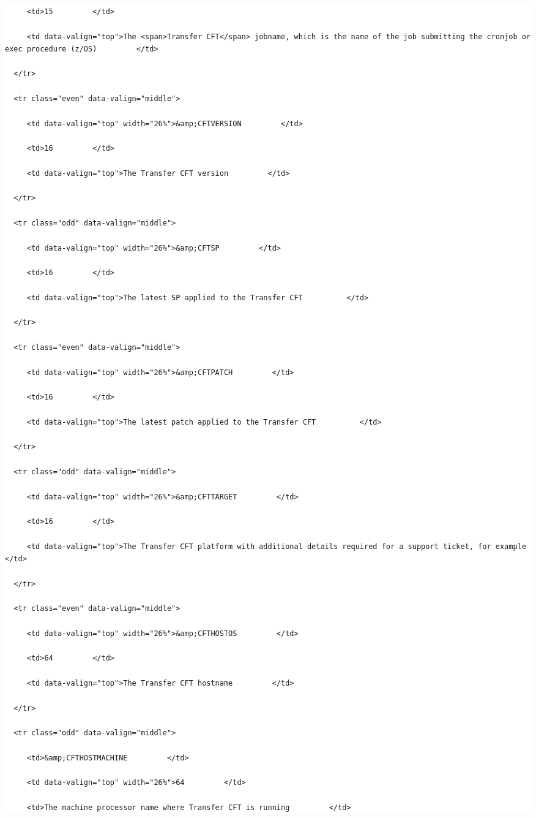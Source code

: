          <td>15         </td>

         <td data-valign="top">The <span>Transfer CFT</span> jobname, which is the name of the job submitting the cronjob or exec procedure (z/OS)         </td>

      </tr>

      <tr class="even" data-valign="middle">

         <td data-valign="top" width="26%">&amp;CFTVERSION         </td>

         <td>16         </td>

         <td data-valign="top">The Transfer CFT version         </td>

      </tr>

      <tr class="odd" data-valign="middle">

         <td data-valign="top" width="26%">&amp;CFTSP         </td>

         <td>16         </td>

         <td data-valign="top">The latest SP applied to the Transfer CFT          </td>

      </tr>

      <tr class="even" data-valign="middle">

         <td data-valign="top" width="26%">&amp;CFTPATCH         </td>

         <td>16         </td>

         <td data-valign="top">The latest patch applied to the Transfer CFT          </td>

      </tr>

      <tr class="odd" data-valign="middle">

         <td data-valign="top" width="26%">&amp;CFTTARGET         </td>

         <td>16         </td>

         <td data-valign="top">The Transfer CFT platform with additional details required for a support ticket, for example         </td>

      </tr>

      <tr class="even" data-valign="middle">

         <td data-valign="top" width="26%">&amp;CFTHOSTOS         </td>

         <td>64         </td>

         <td data-valign="top">The Transfer CFT hostname         </td>

      </tr>

      <tr class="odd" data-valign="middle">

         <td>&amp;CFTHOSTMACHINE         </td>

         <td data-valign="top" width="26%">64         </td>

         <td>The machine processor name where Transfer CFT is running         </td>
